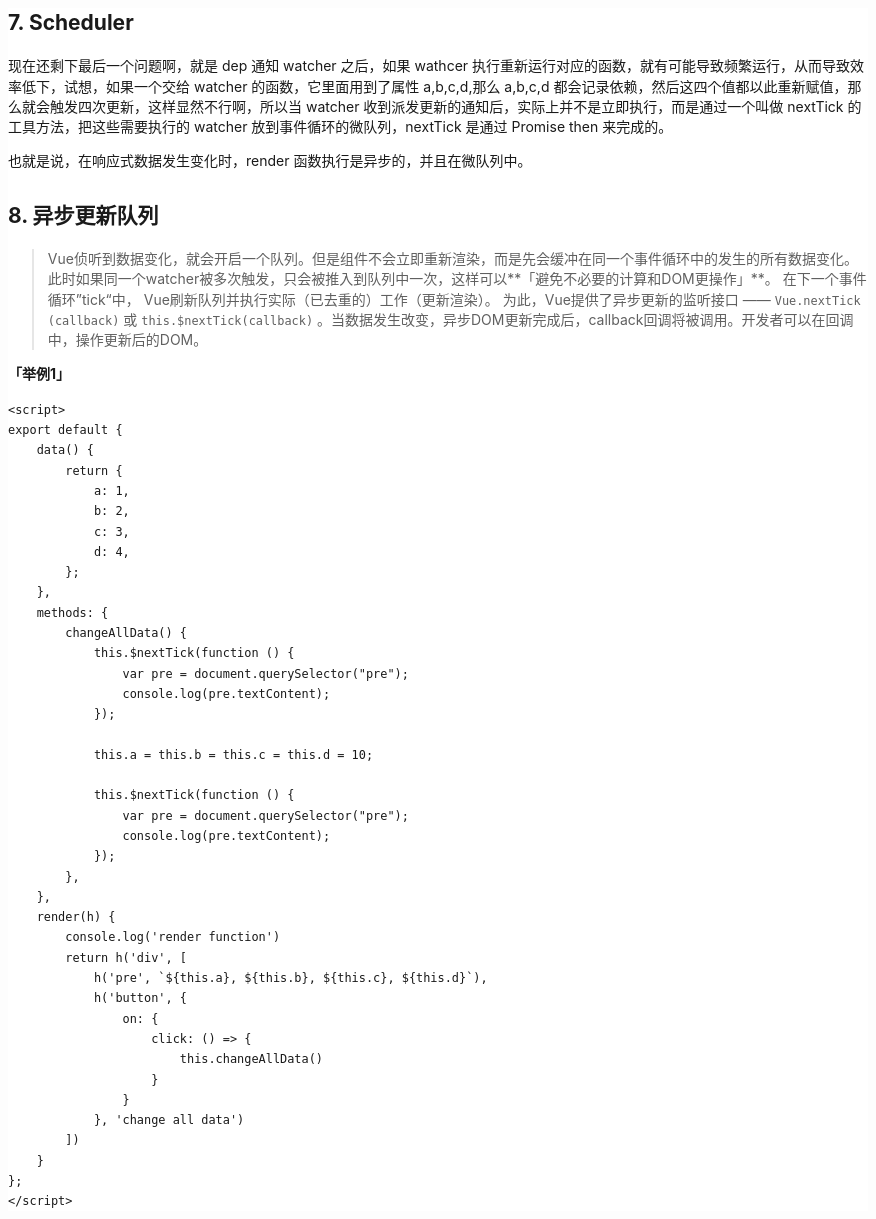 ## 7. Scheduler

现在还剩下最后一个问题啊，就是 dep 通知 watcher 之后，如果 wathcer 执行重新运行对应的函数，就有可能导致频繁运行，从而导致效率低下，试想，如果一个交给 watcher 的函数，它里面用到了属性 a,b,c,d,那么 a,b,c,d 都会记录依赖，然后这四个值都以此重新赋值，那么就会触发四次更新，这样显然不行啊，所以当 watcher 收到派发更新的通知后，实际上并不是立即执行，而是通过一个叫做 nextTick 的工具方法，把这些需要执行的 watcher 放到事件循环的微队列，nextTick 是通过 Promise then 来完成的。

也就是说，在响应式数据发生变化时，render 函数执行是异步的，并且在微队列中。

## 8. **异步更新队列**

> Vue侦听到数据变化，就会开启一个队列。但是组件不会立即重新渲染，而是先会缓冲在同一个事件循环中的发生的所有数据变化。此时如果同一个watcher被多次触发，只会被推入到队列中一次，这样可以**「避免不必要的计算和DOM更操作」**。
> 在下一个事件循环”tick“中， Vue刷新队列并执行实际（已去重的）工作（更新渲染）。
> 为此，Vue提供了异步更新的监听接口 —— `Vue.nextTick(callback)` 或 `this.$nextTick(callback)` 。当数据发生改变，异步DOM更新完成后，callback回调将被调用。开发者可以在回调中，操作更新后的DOM。
> 

**「举例1」**

```vue
<script>
export default {
    data() {
        return {
            a: 1,
            b: 2,
            c: 3,
            d: 4,
        };
    },
    methods: {
        changeAllData() {
            this.$nextTick(function () {
                var pre = document.querySelector("pre");
                console.log(pre.textContent);
            });

            this.a = this.b = this.c = this.d = 10;

            this.$nextTick(function () {
                var pre = document.querySelector("pre");
                console.log(pre.textContent);
            });
        },
    },
    render(h) {
        console.log('render function')
        return h('div', [
            h('pre', `${this.a}, ${this.b}, ${this.c}, ${this.d}`),
            h('button', {
                on: {
                    click: () => {
                        this.changeAllData()
                    }
                }
            }, 'change all data')
        ])
    }
};
</script>
```
